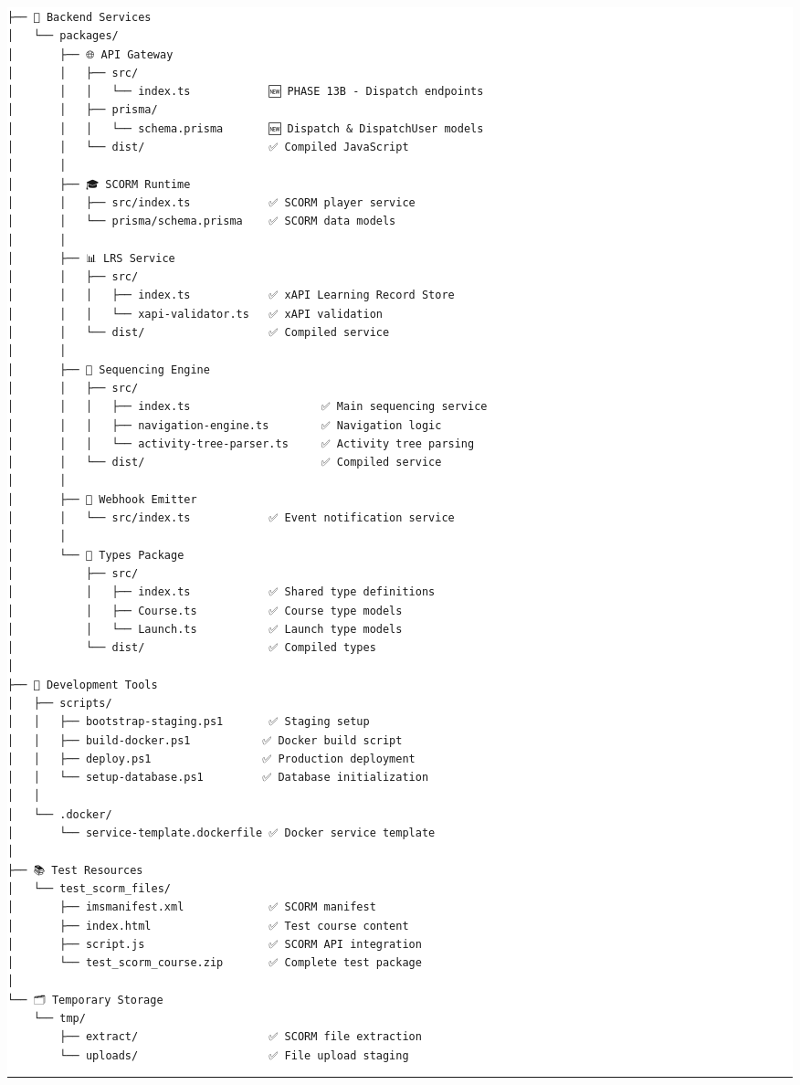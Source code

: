```
├── 🔧 Backend Services
│   └── packages/
│       ├── 🌐 API Gateway
│       │   ├── src/
│       │   │   └── index.ts            🆕 PHASE 13B - Dispatch endpoints
│       │   ├── prisma/
│       │   │   └── schema.prisma       🆕 Dispatch & DispatchUser models
│       │   └── dist/                   ✅ Compiled JavaScript
│       │
│       ├── 🎓 SCORM Runtime
│       │   ├── src/index.ts            ✅ SCORM player service
│       │   └── prisma/schema.prisma    ✅ SCORM data models
│       │
│       ├── 📊 LRS Service
│       │   ├── src/
│       │   │   ├── index.ts            ✅ xAPI Learning Record Store
│       │   │   └── xapi-validator.ts   ✅ xAPI validation
│       │   └── dist/                   ✅ Compiled service
│       │
│       ├── 🎯 Sequencing Engine
│       │   ├── src/
│       │   │   ├── index.ts                    ✅ Main sequencing service
│       │   │   ├── navigation-engine.ts        ✅ Navigation logic
│       │   │   └── activity-tree-parser.ts     ✅ Activity tree parsing
│       │   └── dist/                           ✅ Compiled service
│       │
│       ├── 🔗 Webhook Emitter
│       │   └── src/index.ts            ✅ Event notification service
│       │
│       └── 📝 Types Package
│           ├── src/
│           │   ├── index.ts            ✅ Shared type definitions
│           │   ├── Course.ts           ✅ Course type models
│           │   └── Launch.ts           ✅ Launch type models
│           └── dist/                   ✅ Compiled types
│
├── 🔨 Development Tools
│   ├── scripts/
│   │   ├── bootstrap-staging.ps1       ✅ Staging setup
│   │   ├── build-docker.ps1           ✅ Docker build script
│   │   ├── deploy.ps1                 ✅ Production deployment
│   │   └── setup-database.ps1         ✅ Database initialization
│   │
│   └── .docker/
│       └── service-template.dockerfile ✅ Docker service template
│
├── 📚 Test Resources
│   └── test_scorm_files/
│       ├── imsmanifest.xml             ✅ SCORM manifest
│       ├── index.html                  ✅ Test course content
│       ├── script.js                   ✅ SCORM API integration
│       └── test_scorm_course.zip       ✅ Complete test package
│
└── 🗂️ Temporary Storage
    └── tmp/
        ├── extract/                    ✅ SCORM file extraction
        └── uploads/                    ✅ File upload staging
```

---